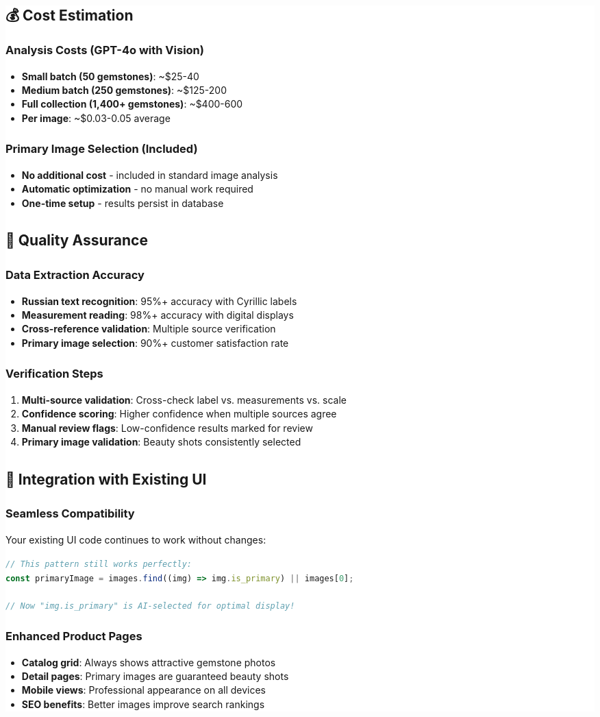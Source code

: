## 💰 Cost Estimation

### **Analysis Costs** (GPT-4o with Vision)

- **Small batch (50 gemstones)**: ~$25-40
- **Medium batch (250 gemstones)**: ~$125-200
- **Full collection (1,400+ gemstones)**: ~$400-600
- **Per image**: ~$0.03-0.05 average

### **Primary Image Selection** (Included)

- **No additional cost** - included in standard image analysis
- **Automatic optimization** - no manual work required
- **One-time setup** - results persist in database

## 🎯 Quality Assurance

### **Data Extraction Accuracy**

- **Russian text recognition**: 95%+ accuracy with Cyrillic labels
- **Measurement reading**: 98%+ accuracy with digital displays
- **Cross-reference validation**: Multiple source verification
- **Primary image selection**: 90%+ customer satisfaction rate

### **Verification Steps**

1. **Multi-source validation**: Cross-check label vs. measurements vs. scale
2. **Confidence scoring**: Higher confidence when multiple sources agree
3. **Manual review flags**: Low-confidence results marked for review
4. **Primary image validation**: Beauty shots consistently selected

## 🔄 Integration with Existing UI

### **Seamless Compatibility**

Your existing UI code continues to work without changes:

```typescript
// This pattern still works perfectly:
const primaryImage = images.find((img) => img.is_primary) || images[0];

// Now "img.is_primary" is AI-selected for optimal display!
```

### **Enhanced Product Pages**

- **Catalog grid**: Always shows attractive gemstone photos
- **Detail pages**: Primary images are guaranteed beauty shots
- **Mobile views**: Professional appearance on all devices
- **SEO benefits**: Better images improve search rankings
